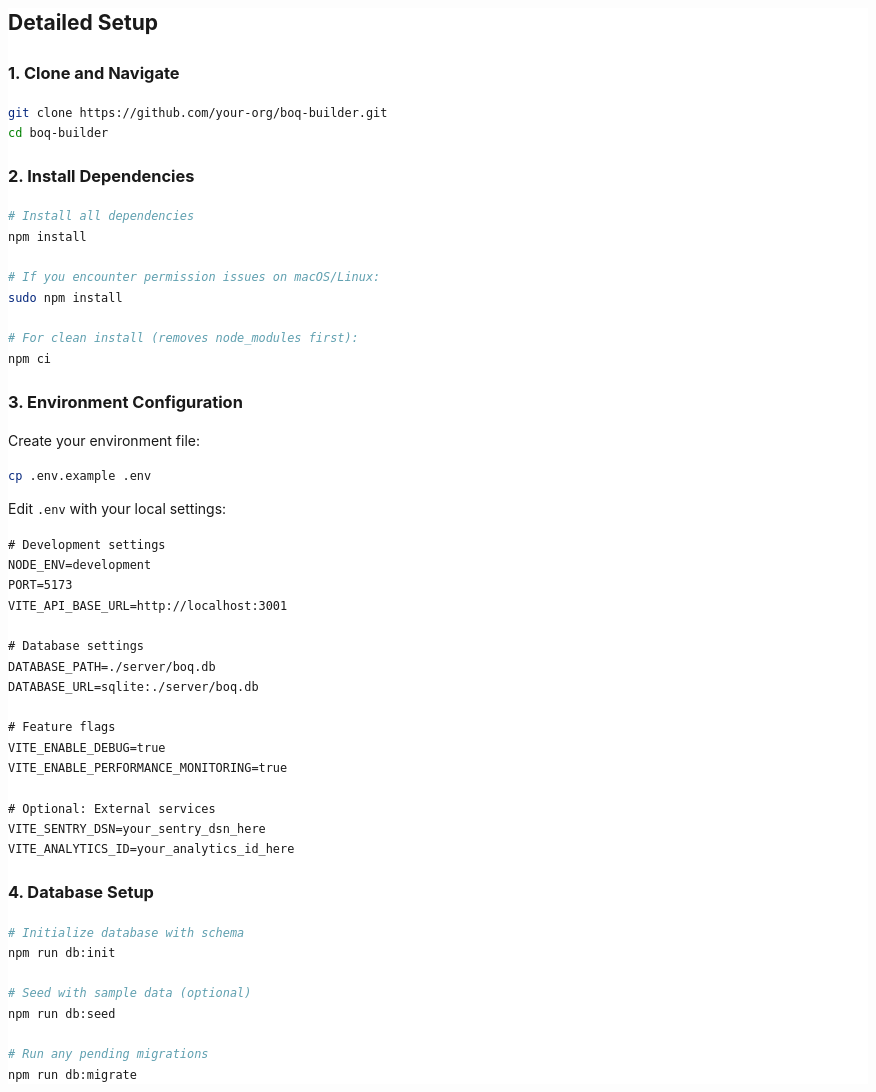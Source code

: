 ## Detailed Setup

### 1. Clone and Navigate

```bash
git clone https://github.com/your-org/boq-builder.git
cd boq-builder
```

### 2. Install Dependencies

```bash
# Install all dependencies
npm install

# If you encounter permission issues on macOS/Linux:
sudo npm install

# For clean install (removes node_modules first):
npm ci
```

### 3. Environment Configuration

Create your environment file:

```bash
cp .env.example .env
```

Edit `.env` with your local settings:

```env
# Development settings
NODE_ENV=development
PORT=5173
VITE_API_BASE_URL=http://localhost:3001

# Database settings
DATABASE_PATH=./server/boq.db
DATABASE_URL=sqlite:./server/boq.db

# Feature flags
VITE_ENABLE_DEBUG=true
VITE_ENABLE_PERFORMANCE_MONITORING=true

# Optional: External services
VITE_SENTRY_DSN=your_sentry_dsn_here
VITE_ANALYTICS_ID=your_analytics_id_here
```

### 4. Database Setup

```bash
# Initialize database with schema
npm run db:init

# Seed with sample data (optional)
npm run db:seed

# Run any pending migrations
npm run db:migrate
```

